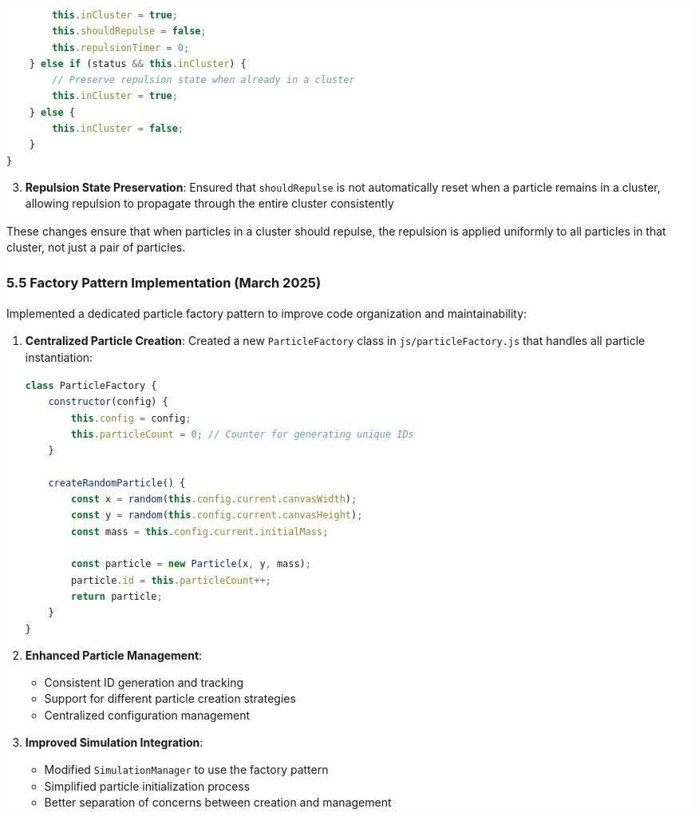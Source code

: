    ```javascript
           this.inCluster = true;
           this.shouldRepulse = false;
           this.repulsionTimer = 0;
       } else if (status && this.inCluster) {
           // Preserve repulsion state when already in a cluster
           this.inCluster = true;
       } else {
           this.inCluster = false;
       }
   }
   ```

3. **Repulsion State Preservation**: Ensured that `shouldRepulse` is not automatically reset when a particle remains in a cluster, allowing repulsion to propagate through the entire cluster consistently

These changes ensure that when particles in a cluster should repulse, the repulsion is applied uniformly to all particles in that cluster, not just a pair of particles.

### 5.5 Factory Pattern Implementation (March 2025)

Implemented a dedicated particle factory pattern to improve code organization and maintainability:

1. **Centralized Particle Creation**: Created a new `ParticleFactory` class in `js/particleFactory.js` that handles all particle instantiation:
   ```javascript
   class ParticleFactory {
       constructor(config) {
           this.config = config;
           this.particleCount = 0; // Counter for generating unique IDs
       }
       
       createRandomParticle() {
           const x = random(this.config.current.canvasWidth);
           const y = random(this.config.current.canvasHeight);
           const mass = this.config.current.initialMass;
           
           const particle = new Particle(x, y, mass);
           particle.id = this.particleCount++;
           return particle;
       }
   }
   ```

2. **Enhanced Particle Management**:
   - Consistent ID generation and tracking
   - Support for different particle creation strategies
   - Centralized configuration management

3. **Improved Simulation Integration**:
   - Modified `SimulationManager` to use the factory pattern
   - Simplified particle initialization process
   - Better separation of concerns between creation and management
